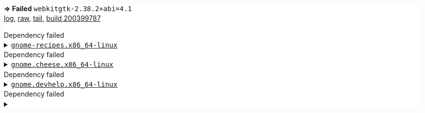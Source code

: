 <b>=> Failed</b> <tt>webkitgtk-2.38.2+abi=4.1</tt> <br /> <a href='https://hydra.nixos.org/build/200398869/nixlog/2'>log</a>, <a href='https://hydra.nixos.org/build/200398869/nixlog/2/raw'>raw</a>, <a href='https://hydra.nixos.org/build/200398869/nixlog/2/tail'>tail</a>, <a href='https://hydra.nixos.org/build/200399787'>build 200399787</a>
</li>
</ul>
</details>
</td>
<td>Dependency failed</td>
</tr>
<tr>
<td>
<details><summary>
<tt><a href='https://hydra.nixos.org/build/200400583'>gnome-recipes.x86_64-linux</a></tt>
</summary></details>
</td>
<td>Dependency failed</td>
</tr>
<tr>
<td>
<details><summary>
<tt><a href='https://hydra.nixos.org/build/200399691'>gnome.cheese.x86_64-linux</a></tt>
</summary></details>
</td>
<td>Dependency failed</td>
</tr>
<tr>
<td>
<details><summary>
<tt><a href='https://hydra.nixos.org/build/200399058'>gnome.devhelp.x86_64-linux</a></tt>
</summary></details>
</td>
<td>Dependency failed</td>
</tr>
<tr>
<td>
<details><summary>